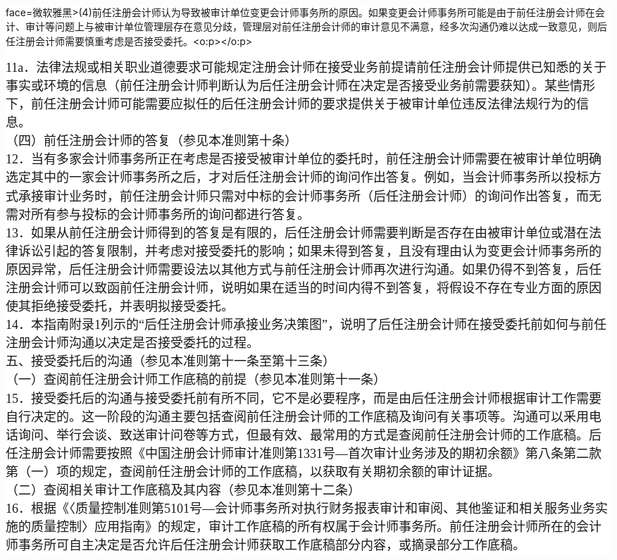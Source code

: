 face=微软雅黑>(4)前任注册会计师认为导致被审计单位变更会计师事务所的原因。如果变更会计师事务所可能是由于前任注册会计师在会计、审计等问题上与被审计单位管理层存在意见分歧，管理层对前任注册会计师的审计意见不满意，经多次沟通仍难以达成一致意见，则后任注册会计师需要慎重考虑是否接受委托。<o:p></o:p></FONT></FONT></SPAN></P>
<P class=pdoc-A 
style="LAYOUT-GRID-MODE: char; MARGIN: 0cm 0cm 0pt; mso-margin-top-alt: auto; mso-margin-bottom-alt: auto"><SPAN 
style="mso-ansi-language: ZH-CN"><FONT size=4><FONT 
face=微软雅黑>11a．法律法规或相关职业道德要求可能规定注册会计师在接受业务前提请前任注册会计师提供已知悉的关于事实或环境的信息（前任注册会计师判断认为后任注册会计师在决定是否接受业务前需要获知）。某些情形下，前任注册会计师可能需要应拟任的后任注册会计师的要求提供关于被审计单位违反法律法规行为的信息。<o:p></o:p></FONT></FONT></SPAN></P>
<P class=pdoc-A 
style="LAYOUT-GRID-MODE: char; MARGIN: 0cm 0cm 0pt; mso-margin-top-alt: auto; mso-margin-bottom-alt: auto"><A 
name=No33_D4></A><SPAN style="mso-ansi-language: ZH-CN"><FONT size=4><FONT 
face=微软雅黑>（四）前任注册会计师的答复（参见本准则第十条）<o:p></o:p></FONT></FONT></SPAN></P>
<P class=pdoc-A 
style="LAYOUT-GRID-MODE: char; MARGIN: 0cm 0cm 0pt; mso-margin-top-alt: auto; mso-margin-bottom-alt: auto"><A 
name=No34_D12></A><SPAN style="mso-ansi-language: ZH-CN"><FONT size=4><FONT 
face=微软雅黑>12．当有多家会计师事务所正在考虑是否接受被审计单位的委托时，前任注册会计师需要在被审计单位明确选定其中的一家会计师事务所之后，才对后任注册会计师的询问作出答复。例如，当会计师事务所以投标方式承接审计业务时，前任注册会计师只需对中标的会计师事务所（后任注册会计师）的询问作出答复，而无需对所有参与投标的会计师事务所的询问都进行答复。<o:p></o:p></FONT></FONT></SPAN></P>
<P class=pdoc-A 
style="LAYOUT-GRID-MODE: char; MARGIN: 0cm 0cm 0pt; mso-margin-top-alt: auto; mso-margin-bottom-alt: auto"><A 
name=No35_D13></A><SPAN style="mso-ansi-language: ZH-CN"><FONT size=4><FONT 
face=微软雅黑>13．如果从前任注册会计师得到的答复是有限的，后任注册会计师需要判断是否存在由被审计单位或潜在法律诉讼引起的答复限制，并考虑对接受委托的影响；如果未得到答复，且没有理由认为变更会计师事务所的原因异常，后任注册会计师需要设法以其他方式与前任注册会计师再次进行沟通。如果仍得不到答复，后任注册会计师可以致函前任注册会计师，说明如果在适当的时间内得不到答复，将假设不存在专业方面的原因使其拒绝接受委托，并表明拟接受委托。<o:p></o:p></FONT></FONT></SPAN></P>
<P class=pdoc-A 
style="LAYOUT-GRID-MODE: char; MARGIN: 0cm 0cm 0pt; mso-margin-top-alt: auto; mso-margin-bottom-alt: auto"><A 
name=No36_D14></A><SPAN style="mso-ansi-language: ZH-CN"><FONT size=4><FONT 
face=微软雅黑>14．本指南附录1列示的“后任注册会计师承接业务决策图”，说明了后任注册会计师在接受委托前如何与前任注册会计师沟通以决定是否接受委托的过程。<o:p></o:p></FONT></FONT></SPAN></P>
<P class=pdoc-A 
style="LAYOUT-GRID-MODE: char; MARGIN: 0cm 0cm 0pt; mso-margin-top-alt: auto; mso-margin-bottom-alt: auto"><A 
name=No37_D5></A><SPAN style="mso-ansi-language: ZH-CN"><FONT size=4><FONT 
face=微软雅黑>五、接受委托后的沟通（参见本准则第十一条至第十三条）<o:p></o:p></FONT></FONT></SPAN></P>
<P class=pdoc-A 
style="LAYOUT-GRID-MODE: char; MARGIN: 0cm 0cm 0pt; mso-margin-top-alt: auto; mso-margin-bottom-alt: auto"><SPAN 
style="mso-ansi-language: ZH-CN"><FONT size=4><FONT 
face=微软雅黑>（一）查阅前任注册会计师工作底稿的前提（参见本准则第十一条）<o:p></o:p></FONT></FONT></SPAN></P>
<P class=pdoc-A 
style="LAYOUT-GRID-MODE: char; MARGIN: 0cm 0cm 0pt; mso-margin-top-alt: auto; mso-margin-bottom-alt: auto"><A 
name=No39_D15></A><SPAN style="mso-ansi-language: ZH-CN"><FONT size=4><FONT 
face=微软雅黑>15．接受委托后的沟通与接受委托前有所不同，它不是必要程序，而是由后任注册会计师根据审计工作需要自行决定的。这一阶段的沟通主要包括查阅前任注册会计师的工作底稿及询问有关事项等。沟通可以釆用电话询问、举行会谈、致送审计问卷等方式，但最有效、最常用的方式是查阅前任注册会计师的工作底稿。后任注册会计师需要按照《中国注册会计师审计准则第1331号––首次审计业务涉及的期初余额》第八条第二款第（一）项的规定，查阅前任注册会计师的工作底稿，以获取有关期初余额的审计证据。<o:p></o:p></FONT></FONT></SPAN></P>
<P class=pdoc-A 
style="LAYOUT-GRID-MODE: char; MARGIN: 0cm 0cm 0pt; mso-margin-top-alt: auto; mso-margin-bottom-alt: auto"><SPAN 
style="mso-ansi-language: ZH-CN"><FONT size=4><FONT 
face=微软雅黑>（二）查阅相关审计工作底稿及其内容（参见本准则第十二条）<o:p></o:p></FONT></FONT></SPAN></P>
<P class=pdoc-A 
style="LAYOUT-GRID-MODE: char; MARGIN: 0cm 0cm 0pt; mso-margin-top-alt: auto; mso-margin-bottom-alt: auto"><A 
name=No41_D16></A><SPAN style="mso-ansi-language: ZH-CN"><FONT size=4><FONT 
face=微软雅黑>16．根据《〈质量控制准则第5101号––会计师事务所对执行财务报表审计和审阅、其他鉴证和相关服务业务实施的质量控制〉应用指南》的规定，审计工作底稿的所有权属于会计师事务所。前任注册会计师所在的会计师事务所可自主决定是否允许后任注册会计师获取工作底稿部分内容，或摘录部分工作底稿。<o:p></o:p></FONT></FONT></SPAN></P>
<P class=pdoc-A 
style="LAYOUT-GRID-MODE: char; MARGIN: 0cm 0cm 0pt; mso-margin-top-alt: auto; mso-margin-bottom-alt: auto"><A 